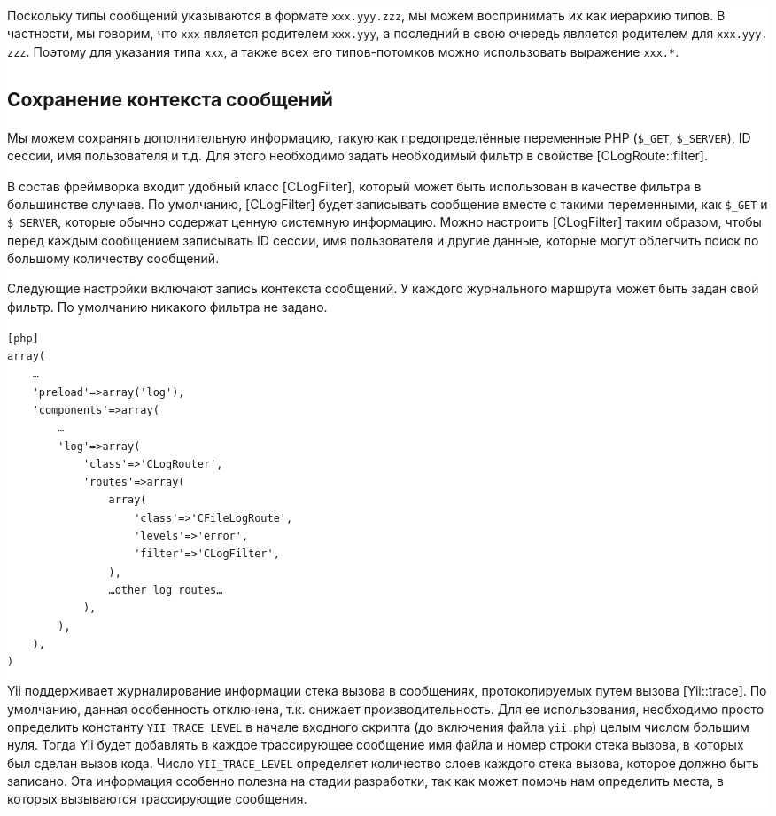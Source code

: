 Поскольку типы сообщений указываются в формате `xxx.yyy.zzz`, мы можем воспринимать их как иерархию типов.
В частности, мы говорим, что `xxx` является родителем `xxx.yyy`, а последний в свою очередь является
родителем для `xxx.yyy.zzz`. Поэтому для указания типа `xxx`, а также всех его типов-потомков можно
использовать выражение `xxx.*`.

Сохранение контекста сообщений
------------------------------

Мы можем сохранять дополнительную информацию, такую как
предопределённые переменные PHP (`$_GET`, `$_SERVER`), ID сессии, имя
пользователя и т.д. Для этого необходимо задать необходимый фильтр в
свойстве [CLogRoute::filter].

В состав фреймворка входит удобный класс [CLogFilter], который может быть использован
в качестве фильтра в большинстве случаев. По умолчанию, [CLogFilter] будет записывать
сообщение вместе с такими переменными, как `$_GET` и `$_SERVER`, которые обычно
содержат ценную системную информацию. Можно настроить [CLogFilter] таким образом,
чтобы перед каждым сообщением записывать ID сессии, имя пользователя и другие данные,
которые могут облегчить поиск по большому количеству сообщений.

Следующие настройки включают запись контекста сообщений. У каждого журнального маршрута
может быть задан свой фильтр. По умолчанию никакого фильтра не задано.

~~~
[php]
array(
	…
	'preload'=>array('log'),
	'components'=>array(
		…
		'log'=>array(
			'class'=>'CLogRouter',
			'routes'=>array(
				array(
					'class'=>'CFileLogRoute',
					'levels'=>'error',
					'filter'=>'CLogFilter',
				),
				…other log routes…
			),
		),
	),
)
~~~


Yii поддерживает журналирование информации стека вызова
в сообщениях, протоколируемых путем вызова  [Yii::trace]. По умолчанию, данная
особенность отключена, т.к. снижает производительность. Для ее использования,
необходимо просто определить константу `YII_TRACE_LEVEL` в начале входного
скрипта (до включения файла `yii.php`) целым числом большим нуля. Тогда
Yii будет добавлять в каждое трассирующее сообщение имя файла и номер строки
стека вызова, в которых был сделан вызов кода. Число `YII_TRACE_LEVEL`
определяет количество слоев каждого стека вызова, которое должно быть записано.
Эта информация особенно полезна на стадии разработки, так как может помочь нам
определить места, в которых вызываются трассирующие сообщения.
